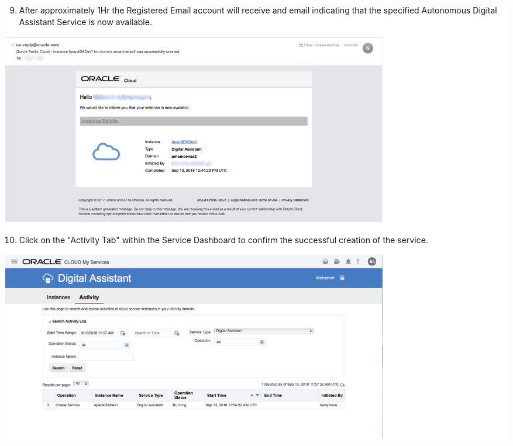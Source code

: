 9) After approximately 1Hr the Registered Email account will receive and email indicating that the specified Autonomous Digital Assistant Service is now available.

<img src="Images/Provision_ADA_7.png" width="75%"/>

10) Click on the "Activity Tab" within the Service Dashboard to confirm the successful creation of the service.

<img src="Images/Provision_ADA_8.png" width="75%"/>

